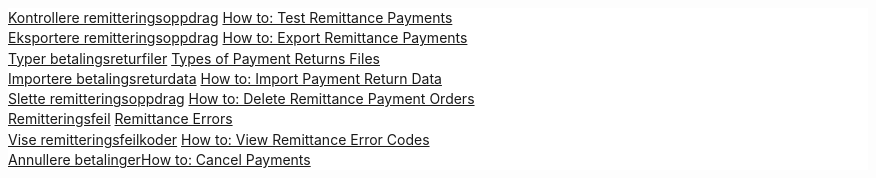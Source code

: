  <span data-ttu-id="0c521-221">[Kontrollere remitteringsoppdrag](how-to-test-remittance-payments.md) </span><span class="sxs-lookup"><span data-stu-id="0c521-221">[How to: Test Remittance Payments](how-to-test-remittance-payments.md) </span></span>  
 <span data-ttu-id="0c521-222">[Eksportere remitteringsoppdrag](how-to-export-remittance-payments.md) </span><span class="sxs-lookup"><span data-stu-id="0c521-222">[How to: Export Remittance Payments](how-to-export-remittance-payments.md) </span></span>  
 <span data-ttu-id="0c521-223">[Typer betalingsreturfiler](types-of-payment-returns-files.md) </span><span class="sxs-lookup"><span data-stu-id="0c521-223">[Types of Payment Returns Files](types-of-payment-returns-files.md) </span></span>  
 <span data-ttu-id="0c521-224">[Importere betalingsreturdata](how-to-import-payment-return-data.md) </span><span class="sxs-lookup"><span data-stu-id="0c521-224">[How to: Import Payment Return Data](how-to-import-payment-return-data.md) </span></span>  
 <span data-ttu-id="0c521-225">[Slette remitteringsoppdrag](how-to-delete-remittance-payment-orders.md) </span><span class="sxs-lookup"><span data-stu-id="0c521-225">[How to: Delete Remittance Payment Orders](how-to-delete-remittance-payment-orders.md) </span></span>  
 <span data-ttu-id="0c521-226">[Remitteringsfeil](remittance-errors.md) </span><span class="sxs-lookup"><span data-stu-id="0c521-226">[Remittance Errors](remittance-errors.md) </span></span>  
 <span data-ttu-id="0c521-227">[Vise remitteringsfeilkoder](how-to-view-remittance-error-codes.md) </span><span class="sxs-lookup"><span data-stu-id="0c521-227">[How to: View Remittance Error Codes](how-to-view-remittance-error-codes.md) </span></span>  
 [<span data-ttu-id="0c521-228">Annullere betalinger</span><span class="sxs-lookup"><span data-stu-id="0c521-228">How to: Cancel Payments</span></span>](how-to-cancel-payments.md)

